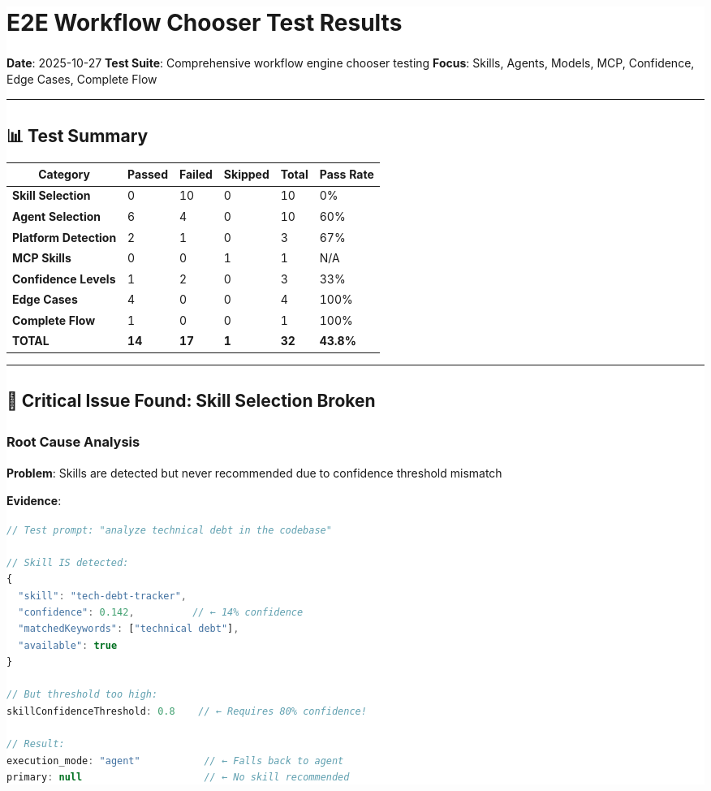 # E2E Workflow Chooser Test Results

**Date**: 2025-10-27
**Test Suite**: Comprehensive workflow engine chooser testing
**Focus**: Skills, Agents, Models, MCP, Confidence, Edge Cases, Complete Flow

---

## 📊 Test Summary

| Category | Passed | Failed | Skipped | Total | Pass Rate |
|----------|--------|--------|---------|-------|-----------|
| **Skill Selection** | 0 | 10 | 0 | 10 | 0% |
| **Agent Selection** | 6 | 4 | 0 | 10 | 60% |
| **Platform Detection** | 2 | 1 | 0 | 3 | 67% |
| **MCP Skills** | 0 | 0 | 1 | 1 | N/A |
| **Confidence Levels** | 1 | 2 | 0 | 3 | 33% |
| **Edge Cases** | 4 | 0 | 0 | 4 | 100% |
| **Complete Flow** | 1 | 0 | 0 | 1 | 100% |
| **TOTAL** | **14** | **17** | **1** | **32** | **43.8%** |

---

## 🔴 Critical Issue Found: Skill Selection Broken

### Root Cause Analysis

**Problem**: Skills are detected but never recommended due to confidence threshold mismatch

**Evidence**:
```javascript
// Test prompt: "analyze technical debt in the codebase"

// Skill IS detected:
{
  "skill": "tech-debt-tracker",
  "confidence": 0.142,          // ← 14% confidence
  "matchedKeywords": ["technical debt"],
  "available": true
}

// But threshold too high:
skillConfidenceThreshold: 0.8    // ← Requires 80% confidence!

// Result:
execution_mode: "agent"           // ← Falls back to agent
primary: null                     // ← No skill recommended
```
